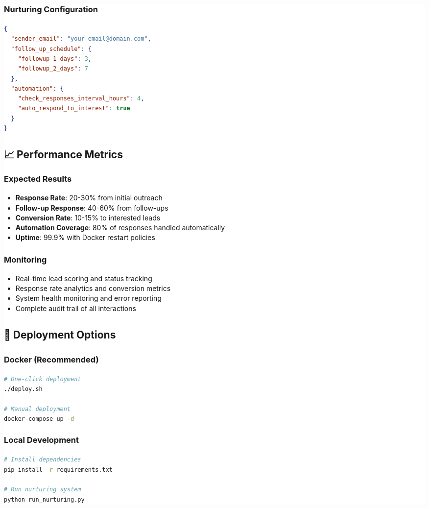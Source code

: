 ### Nurturing Configuration
```json
{
  "sender_email": "your-email@domain.com",
  "follow_up_schedule": {
    "followup_1_days": 3,
    "followup_2_days": 7
  },
  "automation": {
    "check_responses_interval_hours": 4,
    "auto_respond_to_interest": true
  }
}
```

## 📈 Performance Metrics

### Expected Results
- **Response Rate**: 20-30% from initial outreach
- **Follow-up Response**: 40-60% from follow-ups
- **Conversion Rate**: 10-15% to interested leads
- **Automation Coverage**: 80% of responses handled automatically
- **Uptime**: 99.9% with Docker restart policies

### Monitoring
- Real-time lead scoring and status tracking
- Response rate analytics and conversion metrics
- System health monitoring and error reporting
- Complete audit trail of all interactions

## 🚀 Deployment Options

### Docker (Recommended)
```bash
# One-click deployment
./deploy.sh

# Manual deployment
docker-compose up -d
```

### Local Development
```bash
# Install dependencies
pip install -r requirements.txt

# Run nurturing system
python run_nurturing.py
```

